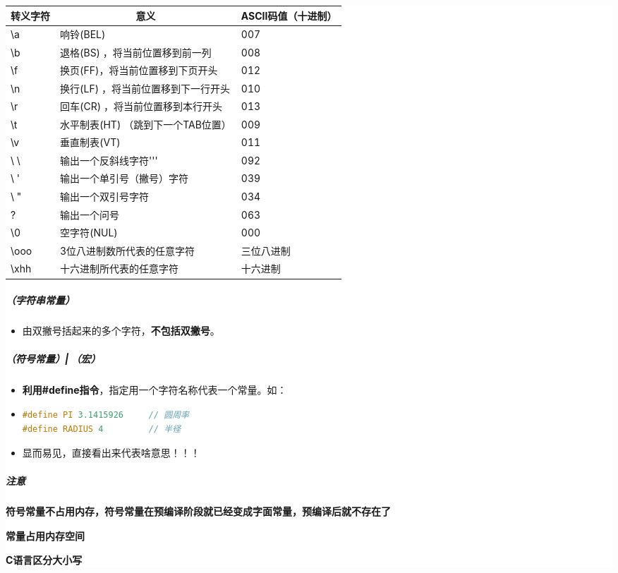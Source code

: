 

| 转义字符 | 意义                                | ASCII码值（十进制） |
| -------- | ----------------------------------- | ------------------- |
| \a       | 响铃(BEL)                           | 007                 |
| \b       | 退格(BS) ，将当前位置移到前一列     | 008                 |
| \f       | 换页(FF)，将当前位置移到下页开头    | 012                 |
| \n       | 换行(LF) ，将当前位置移到下一行开头 | 010                 |
| \r       | 回车(CR) ，将当前位置移到本行开头   | 013                 |
| \t       | 水平制表(HT) （跳到下一个TAB位置）  | 009                 |
| \v       | 垂直制表(VT)                        | 011                 |
| \ \      | 输出一个反斜线字符''\'              | 092                 |
| \ '      | 输出一个单引号（撇号）字符          | 039                 |
| \ "      | 输出一个双引号字符                  | 034                 |
| \?       | 输出一个问号                        | 063                 |
| \0       | 空字符(NUL)                         | 000                 |
| \ooo     | 3位八进制数所代表的任意字符         | 三位八进制          |
| \xhh     | 十六进制所代表的任意字符            | 十六进制            |



##### （字符串常量）



* 由双撇号括起来的多个字符，**不包括双撇号**。





##### （符号常量）| （宏）

* **利用#define指令**，指定用一个字符名称代表一个常量。如：

* ~~~c
  #define PI 3.1415926     // 圆周率
  #define RADIUS 4         // 半径
  ~~~

* 显而易见，直接看出来代表啥意思！！！





##### 注意

**符号常量不占用内存，符号常量在预编译阶段就已经变成字面常量，预编译后就不存在了**

**常量占用内存空间**

**C语言区分大小写**







  ~~~
